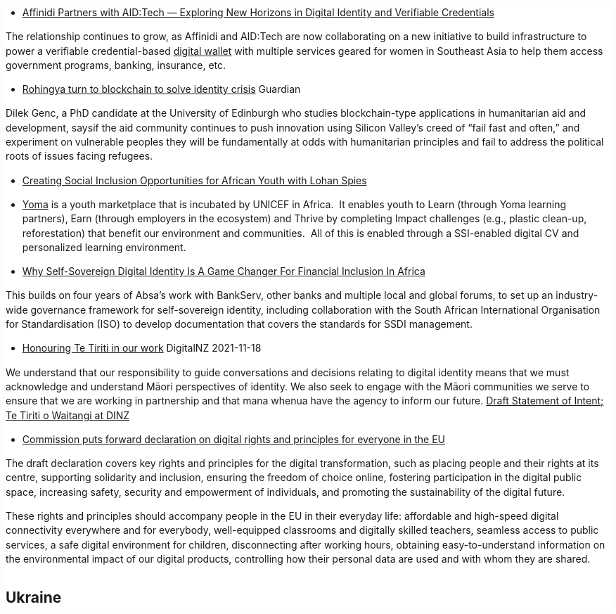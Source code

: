 * [Affinidi Partners with AID:Tech — Exploring New Horizons in Digital Identity and Verifiable Credentials](https://academy.affinidi.com/affinidi-partners-with-aid-tech-exploring-new-horizons-in-digital-identity-and-verifiable-661c9e61f7e8)

The relationship continues to grow, as Affinidi and AID:Tech are now collaborating on a new initiative to build infrastructure to power a verifiable credential-based [digital wallet](https://academy.affinidi.com/5-reasons-to-use-an-identity-wallet-c289ba2980cf) with multiple services geared for women in Southeast Asia to help them access government programs, banking, insurance, etc.

* [Rohingya turn to blockchain to solve identity crisis](https://www.theguardian.com/world/2018/aug/21/rohingya-turn-to-blockchain-to-solve-identity-crisis) Guardian

Dilek Genc, a PhD candidate at the University of Edinburgh who studies blockchain-type applications in humanitarian aid and development, saysif the aid community continues to push innovation using Silicon Valley’s creed of “fail fast and often,” and experiment on vulnerable peoples they will be fundamentally at odds with humanitarian principles and fail to address the political roots of issues facing refugees.

* [Creating Social Inclusion Opportunities for African Youth with Lohan Spies](https://northernblock.io/yoma-social-inclusion-for-african-youth/)

* [Yoma](https://www.yoma.foundation/) is a youth marketplace that is incubated by UNICEF in Africa.  It enables youth to Learn (through Yoma learning partners), Earn (through employers in the ecosystem) and Thrive by completing Impact challenges (e.g., plastic clean-up, reforestation) that benefit our environment and communities.  All of this is enabled through a SSI-enabled digital CV and personalized learning environment.

* [Why Self-Sovereign Digital Identity Is A Game Changer For Financial Inclusion In Africa](https://www.africa.com/why-self-sovereign-digital-identity-is-a-game-changer-for-financial-inclusion-in-africa/)

This builds on four years of Absa’s work with BankServ, other banks and multiple local and global forums, to set up an industry-wide governance framework for self-sovereign identity, including collaboration with the South African International Organisation for Standardisation (ISO) to develop documentation that covers the standards for SSDI management.
* [Honouring Te Tiriti in our work](https://digitalidentity.nz/2021/11/18/honouring-te-tiriti-in-our-work/) DigitalNZ 2021-11-18

We understand that our responsibility to guide conversations and decisions relating to digital identity means that we must acknowledge and understand Māori perspectives of identity. We also seek to engage with the Māori communities we serve to ensure that we are working in partnership and that mana whenua have the agency to inform our future. [Draft Statement of Intent; Te Tiriti o Waitangi at DINZ](https://www.dropbox.com/s/09tfy4m4e6jbq6l/DINZ%20Te%20Tiriti%20o%20Waitangi%20SOI%20%26%20Action%20Plan%20%28V2%29.pdf)

* [Commission puts forward declaration on digital rights and principles for everyone in the EU](https://ec.europa.eu/commission/presscorner/detail/en/ip_22_452)

The draft declaration covers key rights and principles for the digital transformation, such as placing people and their rights at its centre, supporting solidarity and inclusion, ensuring the freedom of choice online, fostering participation in the digital public space, increasing safety, security and empowerment of individuals, and promoting the sustainability of the digital future.

These rights and principles should accompany people in the EU in their everyday life: affordable and high-speed digital connectivity everywhere and for everybody, well-equipped classrooms and digitally skilled teachers, seamless access to public services, a safe digital environment for children, disconnecting after working hours, obtaining easy-to-understand information on the environmental impact of our digital products, controlling how their personal data are used and with whom they are shared.
## Ukraine
